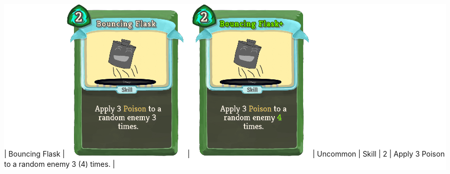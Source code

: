 | Bouncing Flask | ![](../../slay-the-spire/small-card-images/Green-BouncingFlask.png) | ![](../../slay-the-spire/small-card-images/Green-BouncingFlaskPlus.png) | Uncommon | Skill | 2 | Apply 3 Poison to a random enemy 3 (4) times. |